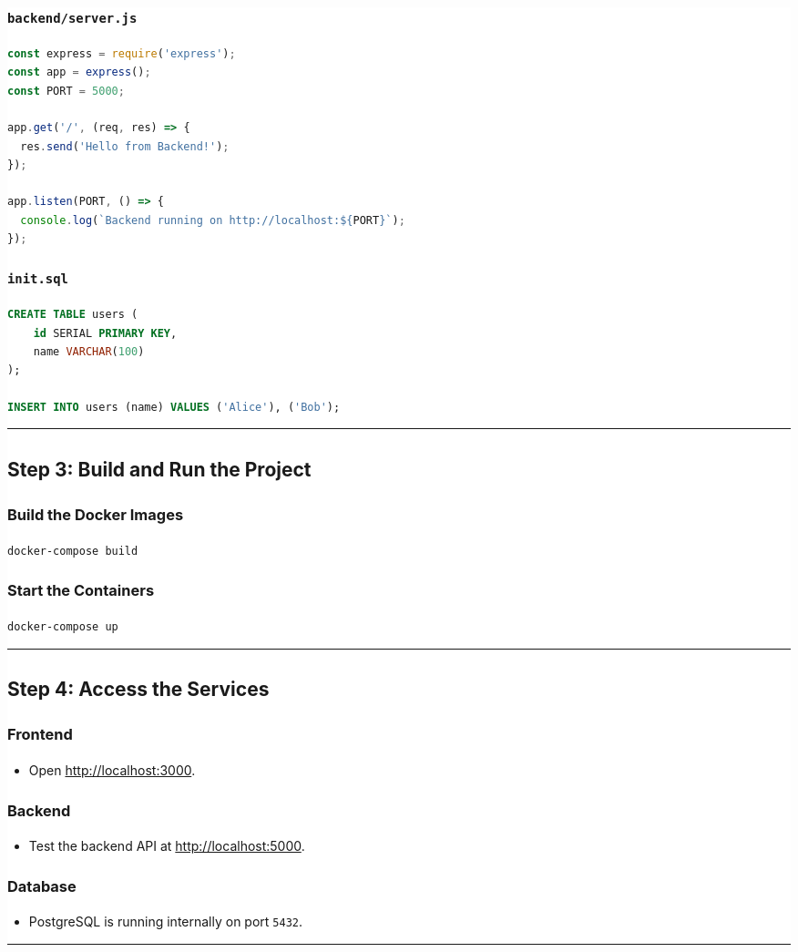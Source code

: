 ### `backend/server.js`
```javascript
const express = require('express');
const app = express();
const PORT = 5000;

app.get('/', (req, res) => {
  res.send('Hello from Backend!');
});

app.listen(PORT, () => {
  console.log(`Backend running on http://localhost:${PORT}`);
});
```

### `init.sql`
```sql
CREATE TABLE users (
    id SERIAL PRIMARY KEY,
    name VARCHAR(100)
);

INSERT INTO users (name) VALUES ('Alice'), ('Bob');
```

---

## Step 3: Build and Run the Project

### Build the Docker Images
```bash
docker-compose build
```

### Start the Containers
```bash
docker-compose up
```

---

## Step 4: Access the Services

### Frontend
- Open [http://localhost:3000](http://localhost:3000).

### Backend
- Test the backend API at [http://localhost:5000](http://localhost:5000).

### Database
- PostgreSQL is running internally on port `5432`.

---
